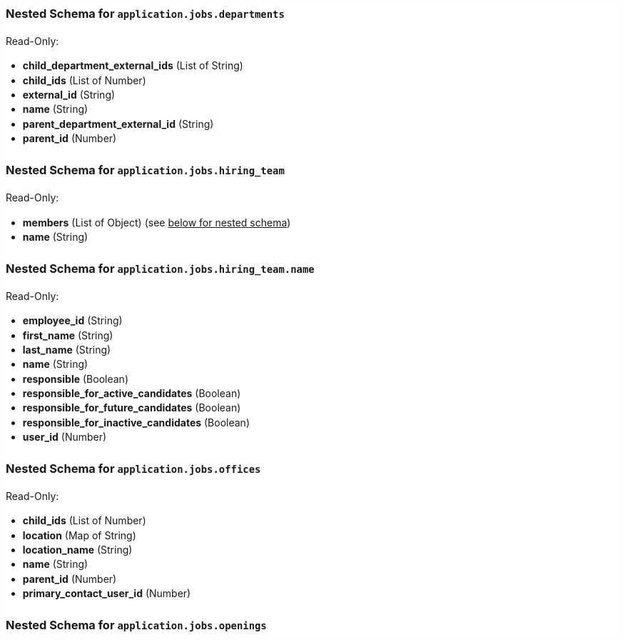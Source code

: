 <a id="nestedobjatt--application--jobs--departments"></a>
### Nested Schema for `application.jobs.departments`

Read-Only:

- **child_department_external_ids** (List of String)
- **child_ids** (List of Number)
- **external_id** (String)
- **name** (String)
- **parent_department_external_id** (String)
- **parent_id** (Number)


<a id="nestedobjatt--application--jobs--hiring_team"></a>
### Nested Schema for `application.jobs.hiring_team`

Read-Only:

- **members** (List of Object) (see [below for nested schema](#nestedobjatt--application--jobs--hiring_team--members))
- **name** (String)

<a id="nestedobjatt--application--jobs--hiring_team--members"></a>
### Nested Schema for `application.jobs.hiring_team.name`

Read-Only:

- **employee_id** (String)
- **first_name** (String)
- **last_name** (String)
- **name** (String)
- **responsible** (Boolean)
- **responsible_for_active_candidates** (Boolean)
- **responsible_for_future_candidates** (Boolean)
- **responsible_for_inactive_candidates** (Boolean)
- **user_id** (Number)



<a id="nestedobjatt--application--jobs--offices"></a>
### Nested Schema for `application.jobs.offices`

Read-Only:

- **child_ids** (List of Number)
- **location** (Map of String)
- **location_name** (String)
- **name** (String)
- **parent_id** (Number)
- **primary_contact_user_id** (Number)


<a id="nestedobjatt--application--jobs--openings"></a>
### Nested Schema for `application.jobs.openings`
